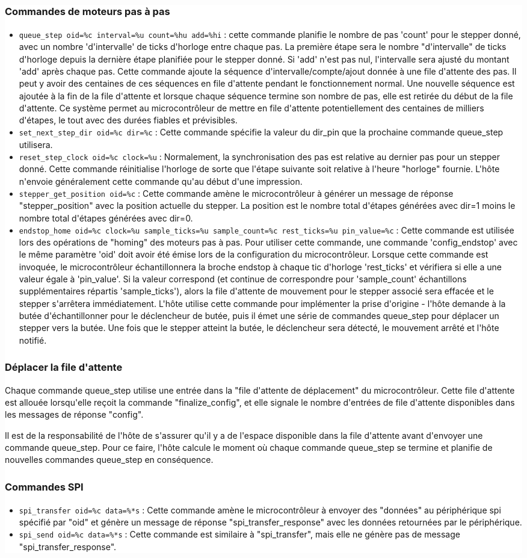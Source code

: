 ### Commandes de moteurs pas à pas

* `queue_step oid=%c interval=%u count=%hu add=%hi` : cette commande planifie le nombre de pas 'count' pour le stepper donné, avec un nombre 'd'intervalle' de ticks d'horloge entre chaque pas. La première étape sera le nombre "d'intervalle" de ticks d'horloge depuis la dernière étape planifiée pour le stepper donné. Si 'add' n'est pas nul, l'intervalle sera ajusté du montant 'add' après chaque pas. Cette commande ajoute la séquence d'intervalle/compte/ajout donnée à une file d'attente des pas. Il peut y avoir des centaines de ces séquences en file d'attente pendant le fonctionnement normal. Une nouvelle séquence est ajoutée à la fin de la file d'attente et lorsque chaque séquence termine son nombre de pas, elle est retirée du début de la file d'attente. Ce système permet au microcontrôleur de mettre en file d'attente potentiellement des centaines de milliers d'étapes, le tout avec des durées fiables et prévisibles.
* `set_next_step_dir oid=%c dir=%c` : Cette commande spécifie la valeur du dir_pin que la prochaine commande queue_step utilisera.
* `reset_step_clock oid=%c clock=%u` : Normalement, la synchronisation des pas est relative au dernier pas pour un stepper donné. Cette commande réinitialise l'horloge de sorte que l'étape suivante soit relative à l'heure "horloge" fournie. L'hôte n'envoie généralement cette commande qu'au début d'une impression.
* `stepper_get_position oid=%c` : Cette commande amène le microcontrôleur à générer un message de réponse "stepper_position" avec la position actuelle du stepper. La position est le nombre total d'étapes générées avec dir=1 moins le nombre total d'étapes générées avec dir=0.
* `endstop_home oid=%c clock=%u sample_ticks=%u sample_count=%c rest_ticks=%u pin_value=%c` : Cette commande est utilisée lors des opérations de "homing" des moteurs pas à pas. Pour utiliser cette commande, une commande 'config_endstop' avec le même paramètre 'oid' doit avoir été émise lors de la configuration du microcontrôleur. Lorsque cette commande est invoquée, le microcontrôleur échantillonnera la broche endstop à chaque tic d'horloge 'rest_ticks' et vérifiera si elle a une valeur égale à 'pin_value'. Si la valeur correspond (et continue de correspondre pour 'sample_count' échantillons supplémentaires répartis 'sample_ticks'), alors la file d'attente de mouvement pour le stepper associé sera effacée et le stepper s'arrêtera immédiatement. L'hôte utilise cette commande pour implémenter la prise d'origine - l'hôte demande à la butée d'échantillonner pour le déclencheur de butée, puis il émet une série de commandes queue_step pour déplacer un stepper vers la butée. Une fois que le stepper atteint la butée, le déclencheur sera détecté, le mouvement arrêté et l'hôte notifié.

### Déplacer la file d'attente

Chaque commande queue_step utilise une entrée dans la "file d'attente de déplacement" du microcontrôleur. Cette file d'attente est allouée lorsqu'elle reçoit la commande "finalize_config", et elle signale le nombre d'entrées de file d'attente disponibles dans les messages de réponse "config".

Il est de la responsabilité de l'hôte de s'assurer qu'il y a de l'espace disponible dans la file d'attente avant d'envoyer une commande queue_step. Pour ce faire, l'hôte calcule le moment où chaque commande queue_step se termine et planifie de nouvelles commandes queue_step en conséquence.

### Commandes SPI

* `spi_transfer oid=%c data=%*s` : Cette commande amène le microcontrôleur à envoyer des "données" au périphérique spi spécifié par "oid" et génère un message de réponse "spi_transfer_response" avec les données retournées par le périphérique.
* `spi_send oid=%c data=%*s` : Cette commande est similaire à "spi_transfer", mais elle ne génère pas de message "spi_transfer_response".
